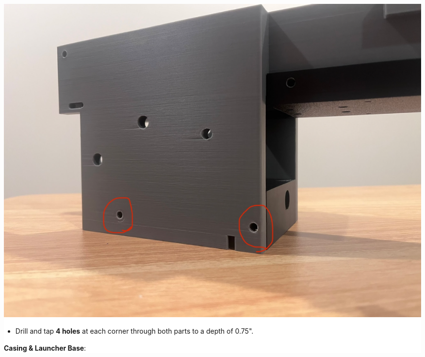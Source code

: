 ![Battery Case Drill Locations](/images/battery-case-drill-locations.png)

* Drill and tap **4 holes** at each corner through both parts to a depth of 0.75".

**Casing & Launcher Base**:
